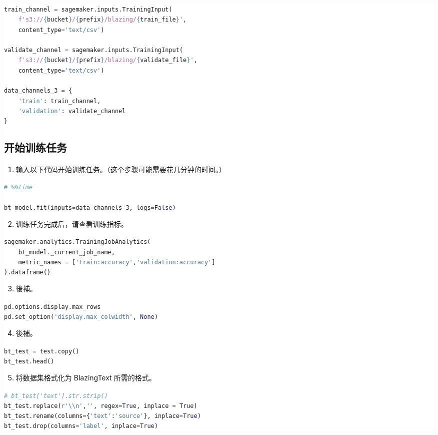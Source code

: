 ```python
train_channel = sagemaker.inputs.TrainingInput(
    f's3://{bucket}/{prefix}/blazing/{train_file}',
    content_type='text/csv')

validate_channel = sagemaker.inputs.TrainingInput(
    f's3://{bucket}/{prefix}/blazing/{validate_file}',
    content_type='text/csv')

data_channels_3 = {
    'train': train_channel, 
    'validation': validate_channel
}
```

## 开始训练任务

1. 输入以下代码开始训练任务。（这个步骤可能需要花几分钟的时间。）

```python
# %%time

bt_model.fit(inputs=data_channels_3, logs=False)
```

2. 训练任务完成后，请查看训练指标。

```python
sagemaker.analytics.TrainingJobAnalytics(
    bt_model._current_job_name, 
    metric_names = ['train:accuracy','validation:accuracy']
).dataframe()
```

3.  後補。

```python
pd.options.display.max_rows
pd.set_option('display.max_colwidth', None)
```

4. 後補。


```python
bt_test = test.copy()
bt_test.head()
```

5. 将数据集格式化为 BlazingText 所需的格式。

```python
# bt_test['text'].str.strip()
bt_test.replace(r'\\n','', regex=True, inplace = True)
bt_test.rename(columns={'text':'source'}, inplace=True)
bt_test.drop(columns='label', inplace=True)
```
